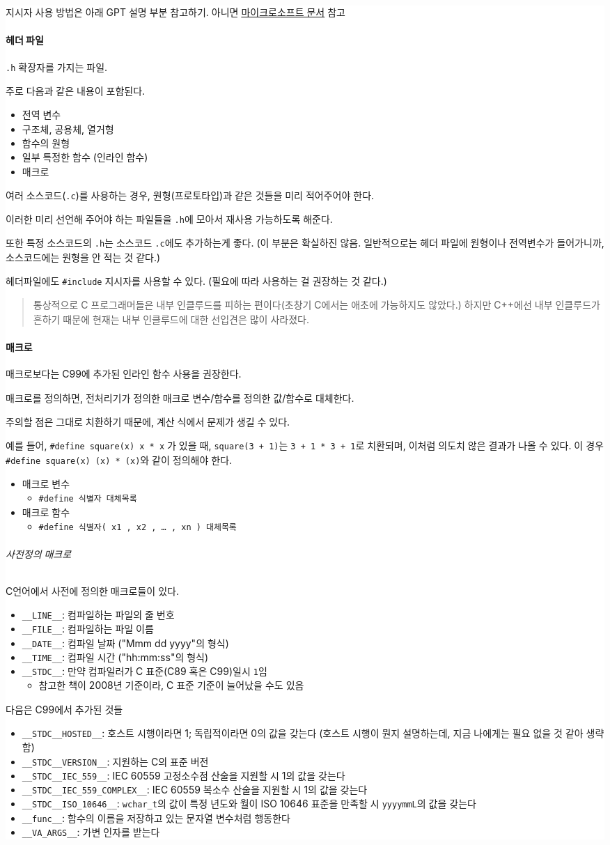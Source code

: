 지시자 사용 방법은 아래 GPT 설명 부분 참고하기. 아니면 [마이크로소프트 문서](https://learn.microsoft.com/ko-kr/cpp/preprocessor/preprocessor-directives?view=msvc-170) 참고

#### 헤더 파일

`.h` 확장자를 가지는 파일.

주로 다음과 같은 내용이 포함된다.
- 전역 변수
- 구조체, 공용체, 열거형
- 함수의 원형
- 일부 특정한 함수 (인라인 함수)
- 매크로

여러 소스코드(`.c`)를 사용하는 경우, 원형(프로토타입)과 같은 것들을 미리 적어주어야 한다.

이러한 미리 선언해 주어야 하는 파일들을 `.h`에 모아서 재사용 가능하도록 해준다.

또한 특정 소스코드의 `.h`는 소스코드 `.c`에도 추가하는게 좋다. (이 부분은 확실하진 않음. 일반적으로는 헤더 파일에 원형이나 전역변수가 들어가니까, 소스코드에는 원형을 안 적는 것 같다.)

헤더파일에도 `#include` 지시자를 사용할 수 있다. (필요에 따라 사용하는 걸 권장하는 것 같다.)

> 통상적으로 C 프로그래머들은 내부 인클루드를 피하는 편이다(초창기 C에서는 애초에 가능하지도 않았다.) 하지만 C++에선 내부 인클루드가 흔하기 때문에 현재는 내부 인클루드에 대한 선입견은 많이 사라졌다.

#### 매크로

매크로보다는 C99에 추가된 인라인 함수 사용을 권장한다.

매크로를 정의하면, 전처리기가 정의한 매크로 변수/함수를 정의한 값/함수로 대체한다.

주의할 점은 그대로 치환하기 때문에, 계산 식에서 문제가 생길 수 있다. 

예를 들어, `#define square(x) x * x` 가 있을 때, `square(3 + 1)`는 `3 + 1 * 3 + 1`로 치환되며, 이처럼 의도치 않은 결과가 나올 수 있다. 이 경우 `#define square(x) (x) * (x)`와 같이 정의해야 한다.


- 매크로 변수
	- `#define 식별자 대체목록`
- 매크로 함수
	- `#define 식별자( x1 , x2 , … , xn ) 대체목록`

###### 사전정의 매크로

C언어에서 사전에 정의한 매크로들이 있다.

- `__LINE__`: 컴파일하는 파일의 줄 번호
- `__FILE__`: 컴파일하는 파일 이름
- `__DATE__`: 컴파일 날짜 ("Mmm dd yyyy"의 형식)
- `__TIME__`: 컴파일 시간 ("hh:mm:ss"의 형식)
- `__STDC__`: 만약 컴파일러가 C 표준(C89 혹은 C99)일시 `1`임
	- 참고한 책이 2008년 기준이라, C 표준 기준이 늘어났을 수도 있음

다음은 C99에서 추가된 것들

- `__STDC__HOSTED__`: 호스트 시행이라면 1; 독립적이라면 0의 값을 갖는다 (호스트 시행이 뭔지 설명하는데, 지금 나에게는 필요 없을 것 같아 생략함)
- `__STDC__VERSION__`: 지원하는 C의 표준 버전
- `__STDC__IEC_559__`: IEC 60559 고정소수점 산술을 지원할 시 1의 값을 갖는다
- `__STDC__IEC_559_COMPLEX__`: IEC 60559 복소수 산술을 지원할 시 1의 값을 갖는다
- `__STDC__ISO_10646__`: `wchar_t`의 값이 특정 년도와 월이 ISO 10646 표준을 만족할 시 `yyyymmL`의 값을 갖는다
- `__func__`: 함수의 이름을 저장하고 있는 문자열 변수처럼 행동한다
- `__VA_ARGS__`: 가변 인자를 받는다
